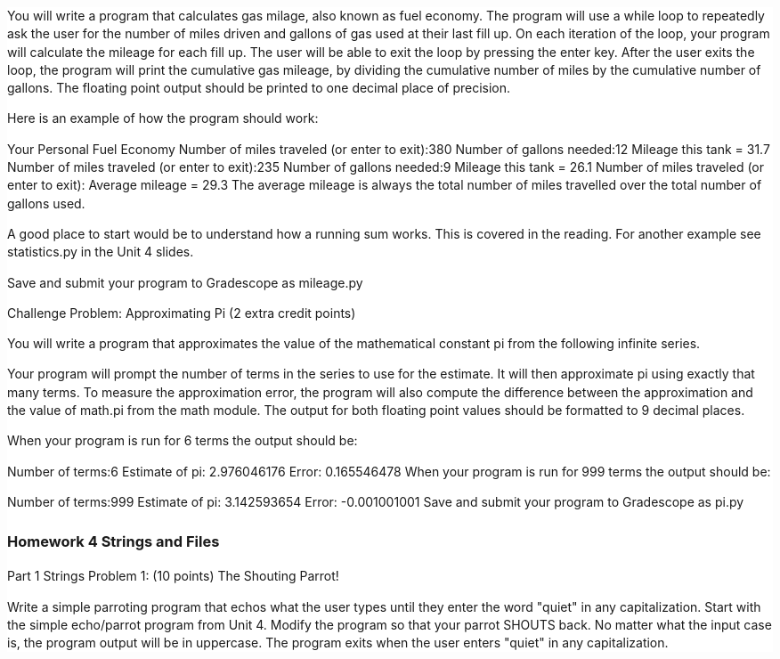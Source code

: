 You will write a program that calculates gas milage, also known as fuel economy. The program will use a while loop to repeatedly ask the user for the number of miles driven and gallons of gas used at their last fill up. On each iteration of the loop, your program will calculate the mileage for each fill up. The user will be able to exit the loop by pressing the enter key.  After the user exits the loop,  the program will print the cumulative gas mileage, by dividing the cumulative number of miles by the cumulative number of gallons.  The floating point output should be printed to one decimal place of precision.

Here is an example of how the program should work:

Your Personal Fuel Economy
Number of miles traveled (or enter to exit):380
Number of gallons needed:12
Mileage this tank = 31.7
Number of miles traveled (or enter to exit):235
Number of gallons needed:9
Mileage this tank = 26.1
Number of miles traveled (or enter to exit):
Average mileage = 29.3
The average mileage is always the total number of miles travelled over the total number of gallons used.

A good place to start would be to understand how a running sum works. This is covered in the reading. For another example see statistics.py in the Unit 4 slides. 

Save and submit your program to Gradescope as mileage.py

Challenge Problem: Approximating Pi (2 extra credit points)

You will write a program that approximates the value of the mathematical constant pi from the following infinite series.

 

Your program will prompt the number of terms in the series to use for the estimate. It will then approximate pi using exactly that many terms. To measure the approximation error, the program will also compute the difference between the approximation and the value of math.pi from the math module.  The output for both floating point values should be formatted to 9 decimal places.

When your program is run for 6 terms the output should be:

Number of terms:6
Estimate of pi: 2.976046176
Error: 0.165546478
When your program is run for 999 terms the output should be:

Number of terms:999
Estimate of pi: 3.142593654
Error: -0.001001001
Save and submit your program to Gradescope as pi.py

### Homework 4 Strings and Files 
Part 1 Strings
Problem 1: (10 points) The Shouting Parrot!

Write a simple parroting program that echos what the user types until they enter the word "quiet" in any capitalization. Start with the simple echo/parrot program from Unit 4. Modify the program so that your parrot SHOUTS back.  No matter what the input case is, the program output will be in uppercase. The program exits when the user enters "quiet" in any capitalization.
